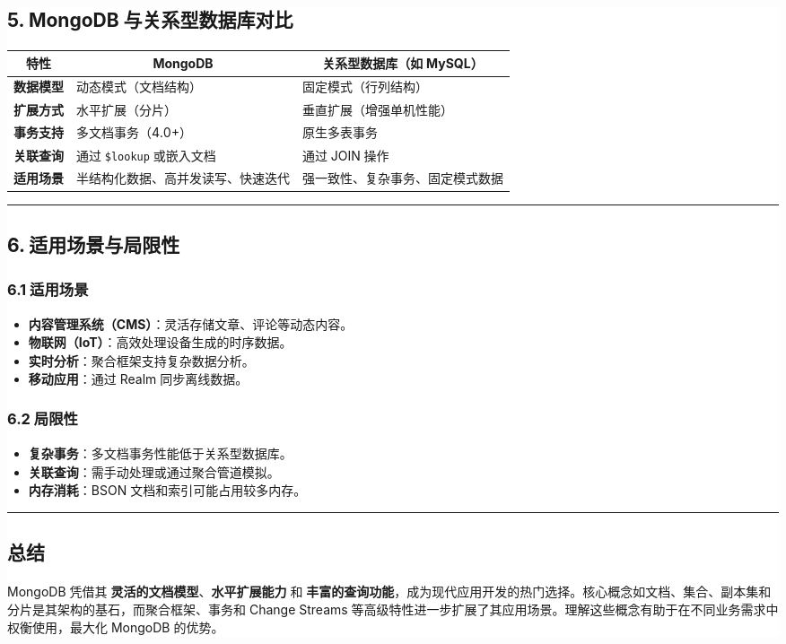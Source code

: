 ## **5. MongoDB 与关系型数据库对比**

| **特性**     | **MongoDB**                        | **关系型数据库（如 MySQL）**     |
| ------------ | ---------------------------------- | -------------------------------- |
| **数据模型** | 动态模式（文档结构）               | 固定模式（行列结构）             |
| **扩展方式** | 水平扩展（分片）                   | 垂直扩展（增强单机性能）         |
| **事务支持** | 多文档事务（4.0+）                 | 原生多表事务                     |
| **关联查询** | 通过 `$lookup` 或嵌入文档          | 通过 JOIN 操作                   |
| **适用场景** | 半结构化数据、高并发读写、快速迭代 | 强一致性、复杂事务、固定模式数据 |

---

## **6. 适用场景与局限性**

### **6.1 适用场景**

- **内容管理系统（CMS）**：灵活存储文章、评论等动态内容。  
- **物联网（IoT）**：高效处理设备生成的时序数据。  
- **实时分析**：聚合框架支持复杂数据分析。  
- **移动应用**：通过 Realm 同步离线数据。  

### **6.2 局限性**

- **复杂事务**：多文档事务性能低于关系型数据库。  
- **关联查询**：需手动处理或通过聚合管道模拟。  
- **内存消耗**：BSON 文档和索引可能占用较多内存。  

---

## **总结**

MongoDB 凭借其 **灵活的文档模型**、**水平扩展能力** 和 **丰富的查询功能**，成为现代应用开发的热门选择。核心概念如文档、集合、副本集和分片是其架构的基石，而聚合框架、事务和 Change Streams 等高级特性进一步扩展了其应用场景。理解这些概念有助于在不同业务需求中权衡使用，最大化 MongoDB 的优势。

